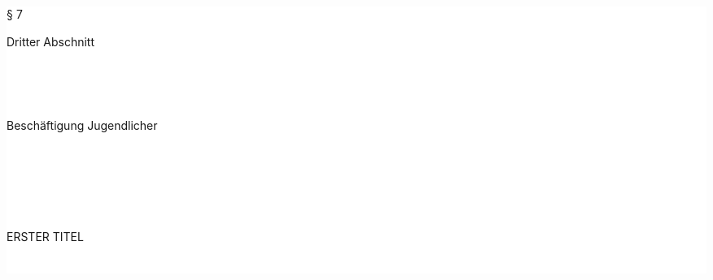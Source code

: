<td style align="left" valign="top" charoff="50">

§ 7

</td>

</tr>

<tr>

<td style colspan="4" align="left" valign="top" charoff="50">

<span class="SP">Dritter Abschnitt</span>

</td>

<td style align="left" valign="top" charoff="50">

 

</td>

</tr>

<tr>

<td style align="left" valign="top" charoff="50">

 

</td>

<td style colspan="3" align="left" valign="top" charoff="50">

Beschäftigung Jugendlicher

</td>

<td style align="left" valign="top" charoff="50">

 

</td>

</tr>

<tr>

<td style align="left" valign="top" charoff="50">

 

</td>

<td style align="left" valign="top" charoff="50">

 

</td>

<td style colspan="2" align="left" valign="top" charoff="50">

ERSTER TITEL

</td>

<td style align="left" valign="top" charoff="50">

 